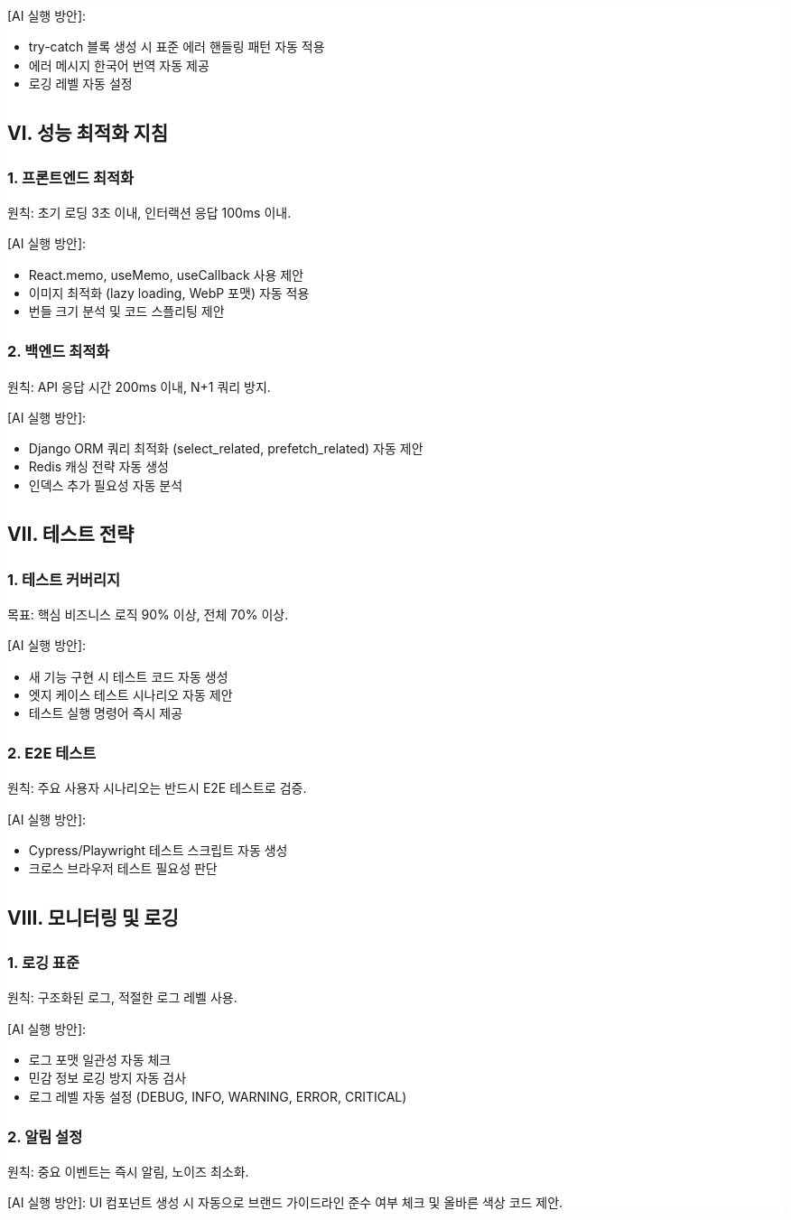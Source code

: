 [AI 실행 방안]:
- try-catch 블록 생성 시 표준 에러 핸들링 패턴 자동 적용
- 에러 메시지 한국어 번역 자동 제공
- 로깅 레벨 자동 설정

## Ⅵ. 성능 최적화 지침

### 1. 프론트엔드 최적화
원칙: 초기 로딩 3초 이내, 인터랙션 응답 100ms 이내.

[AI 실행 방안]:
- React.memo, useMemo, useCallback 사용 제안
- 이미지 최적화 (lazy loading, WebP 포맷) 자동 적용
- 번들 크기 분석 및 코드 스플리팅 제안

### 2. 백엔드 최적화
원칙: API 응답 시간 200ms 이내, N+1 쿼리 방지.

[AI 실행 방안]:
- Django ORM 쿼리 최적화 (select_related, prefetch_related) 자동 제안
- Redis 캐싱 전략 자동 생성
- 인덱스 추가 필요성 자동 분석

## Ⅶ. 테스트 전략

### 1. 테스트 커버리지
목표: 핵심 비즈니스 로직 90% 이상, 전체 70% 이상.

[AI 실행 방안]:
- 새 기능 구현 시 테스트 코드 자동 생성
- 엣지 케이스 테스트 시나리오 자동 제안
- 테스트 실행 명령어 즉시 제공

### 2. E2E 테스트
원칙: 주요 사용자 시나리오는 반드시 E2E 테스트로 검증.

[AI 실행 방안]:
- Cypress/Playwright 테스트 스크립트 자동 생성
- 크로스 브라우저 테스트 필요성 판단

## Ⅷ. 모니터링 및 로깅

### 1. 로깅 표준
원칙: 구조화된 로그, 적절한 로그 레벨 사용.

[AI 실행 방안]:
- 로그 포맷 일관성 자동 체크
- 민감 정보 로깅 방지 자동 검사
- 로그 레벨 자동 설정 (DEBUG, INFO, WARNING, ERROR, CRITICAL)

### 2. 알림 설정
원칙: 중요 이벤트는 즉시 알림, 노이즈 최소화.


[AI 실행 방안]: UI 컴포넌트 생성 시 자동으로 브랜드 가이드라인 준수 여부 체크 및 올바른 색상 코드 제안.